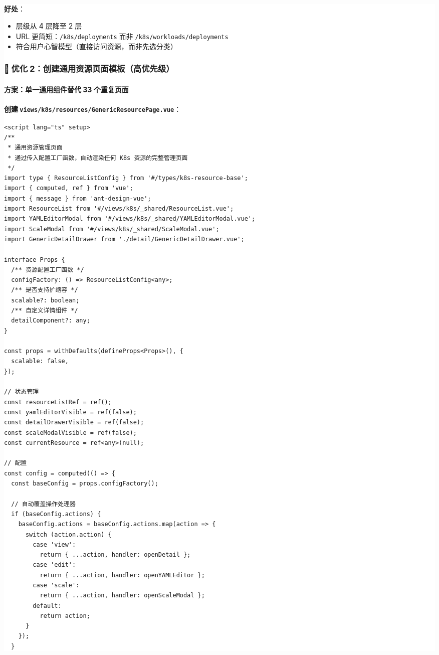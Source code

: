 **好处**：
- 层级从 4 层降至 2 层
- URL 更简短：`/k8s/deployments` 而非 `/k8s/workloads/deployments`
- 符合用户心智模型（直接访问资源，而非先选分类）

### 🎯 优化 2：创建通用资源页面模板（高优先级）

#### 方案：单一通用组件替代 33 个重复页面

**创建 `views/k8s/resources/GenericResourcePage.vue`**：

```vue
<script lang="ts" setup>
/**
 * 通用资源管理页面
 * 通过传入配置工厂函数，自动渲染任何 K8s 资源的完整管理页面
 */
import type { ResourceListConfig } from '#/types/k8s-resource-base';
import { computed, ref } from 'vue';
import { message } from 'ant-design-vue';
import ResourceList from '#/views/k8s/_shared/ResourceList.vue';
import YAMLEditorModal from '#/views/k8s/_shared/YAMLEditorModal.vue';
import ScaleModal from '#/views/k8s/_shared/ScaleModal.vue';
import GenericDetailDrawer from './detail/GenericDetailDrawer.vue';

interface Props {
  /** 资源配置工厂函数 */
  configFactory: () => ResourceListConfig<any>;
  /** 是否支持扩缩容 */
  scalable?: boolean;
  /** 自定义详情组件 */
  detailComponent?: any;
}

const props = withDefaults(defineProps<Props>(), {
  scalable: false,
});

// 状态管理
const resourceListRef = ref();
const yamlEditorVisible = ref(false);
const detailDrawerVisible = ref(false);
const scaleModalVisible = ref(false);
const currentResource = ref<any>(null);

// 配置
const config = computed(() => {
  const baseConfig = props.configFactory();

  // 自动覆盖操作处理器
  if (baseConfig.actions) {
    baseConfig.actions = baseConfig.actions.map(action => {
      switch (action.action) {
        case 'view':
          return { ...action, handler: openDetail };
        case 'edit':
          return { ...action, handler: openYAMLEditor };
        case 'scale':
          return { ...action, handler: openScaleModal };
        default:
          return action;
      }
    });
  }
```